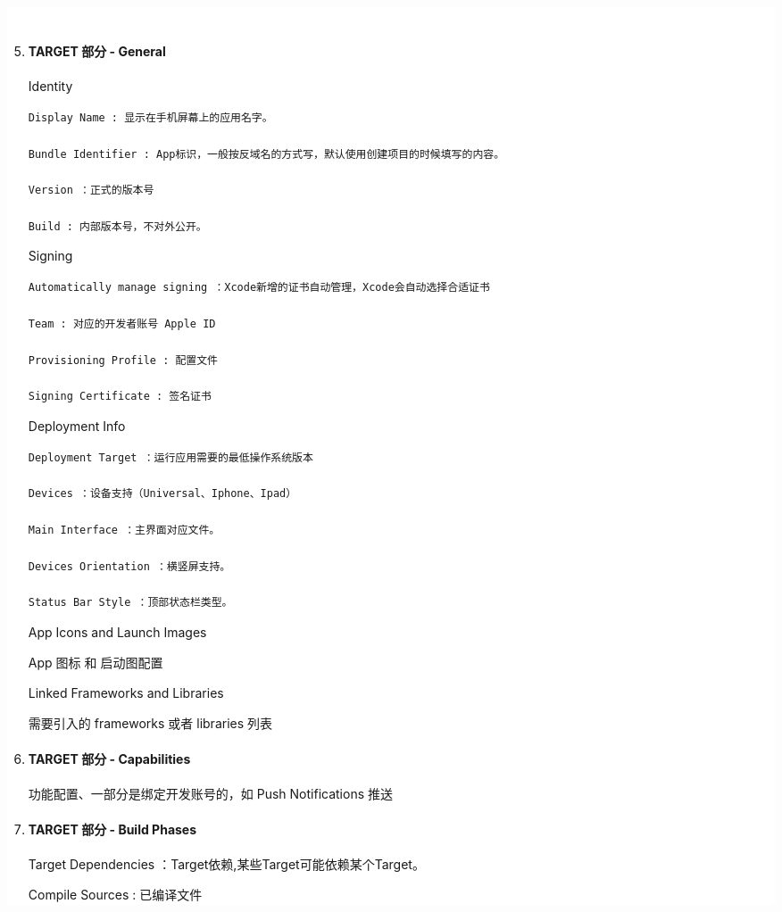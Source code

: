    ​

5. #### TARGET 部分 - General

   Identity

   ```
   Display Name : 显示在手机屏幕上的应用名字。

   Bundle Identifier : App标识，一般按反域名的方式写，默认使用创建项目的时候填写的内容。

   Version ：正式的版本号

   Build : 内部版本号，不对外公开。
   ```

   Signing

   ```
   Automatically manage signing ：Xcode新增的证书自动管理，Xcode会自动选择合适证书

   Team : 对应的开发者账号 Apple ID

   Provisioning Profile : 配置文件

   Signing Certificate : 签名证书
   ```

   Deployment Info

   ```
   Deployment Target ：运行应用需要的最低操作系统版本

   Devices ：设备支持（Universal、Iphone、Ipad）

   Main Interface ：主界面对应文件。

   Devices Orientation ：横竖屏支持。

   Status Bar Style ：顶部状态栏类型。
   ```

   App Icons and Launch Images

   App 图标 和 启动图配置

   Linked Frameworks and Libraries

   需要引入的 frameworks  或者 libraries 列表

6. #### TARGET 部分 - Capabilities

   功能配置、一部分是绑定开发账号的，如 Push Notifications 推送

7. #### TARGET 部分 - Build Phases

   Target Dependencies ：Target依赖,某些Target可能依赖某个Target。

   Compile Sources : 已编译文件
